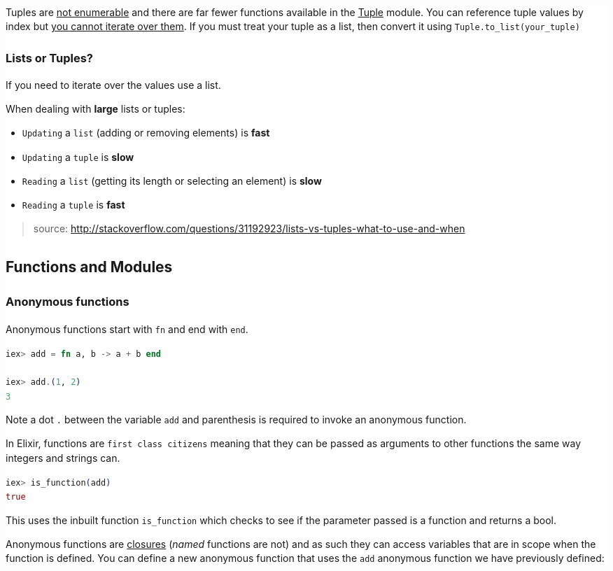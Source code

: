 Tuples are [not enumerable](https://github.com/dwyl/learn-elixir/issues/39) and there are far fewer functions available
in the [Tuple](http://elixir-lang.org/docs/v1.0/elixir/Tuple.html) module. You can reference tuple values by index but [you cannot iterate over them](https://github.com/dwyl/learn-elixir/issues/39).
If you must treat your tuple as a list,
then convert it using `Tuple.to_list(your_tuple)`

### Lists or Tuples?

If you need to iterate over the values use a list.

When dealing with **large** lists or tuples:
+ `Updating` a `list` (adding or removing elements) is **fast**
+ `Updating` a `tuple` is **slow**


+ `Reading` a `list` (getting its length or selecting an element) is **slow**
+ `Reading` a `tuple` is **fast**

> source: http://stackoverflow.com/questions/31192923/lists-vs-tuples-what-to-use-and-when



## Functions and Modules

### Anonymous functions

Anonymous functions start with `fn` and end with `end`.


```elixir
iex> add = fn a, b -> a + b end

iex> add.(1, 2)
3
```

Note a dot `.` between the variable `add` and parenthesis is required
to invoke an anonymous function.

In Elixir, functions are `first class citizens` meaning that they can
be passed as arguments to other functions the same way integers and strings can.

```elixir
iex> is_function(add)
true
```

This uses the inbuilt function `is_function` which checks to see if
the parameter passed is a function and returns a bool.

Anonymous functions are [closures](https://developer.mozilla.org/en/docs/Web/JavaScript/Closures) (_named_ functions are not)
and as such they can access variables
that are in scope when the function is defined.
You can define a new anonymous function that uses the `add`
anonymous function we have previously defined:
